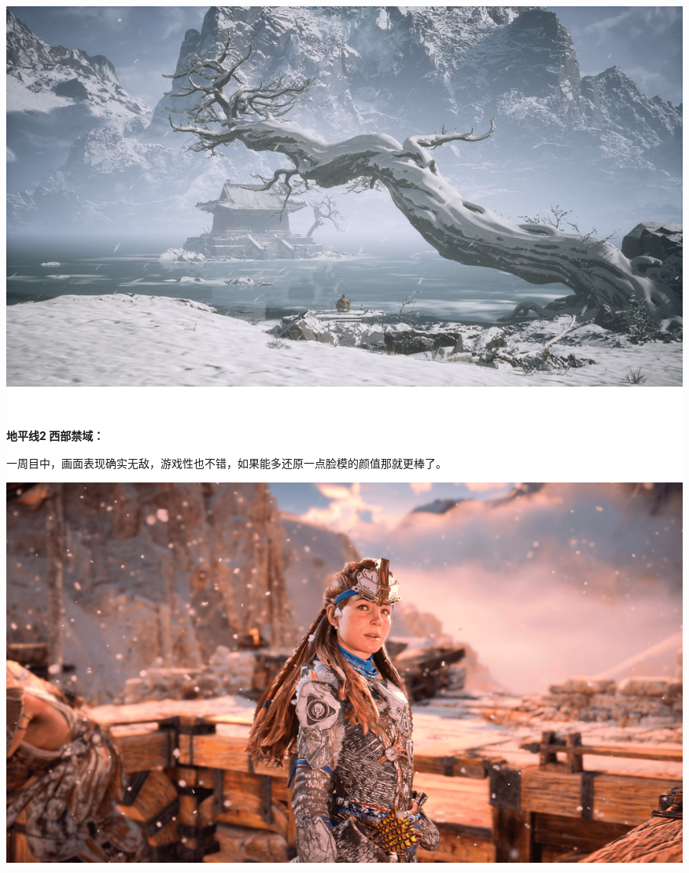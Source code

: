 ​![黑神話：悟空_20240917145355](../static/assets/blog-2024-summary/黑神話：悟空_20240917145355-20250105145255-3642yas.jpg)​

‍

**地平线2 西部禁域：**

一周目中，画面表现确实无敌，游戏性也不错，如果能多还原一点脸模的颜值那就更棒了。

​![地平線 西域禁地_20241222205015](../static/assets/blog-2024-summary/地平線%20西域禁地_20241222205015-20250105151908-7yitxcs.png)​
